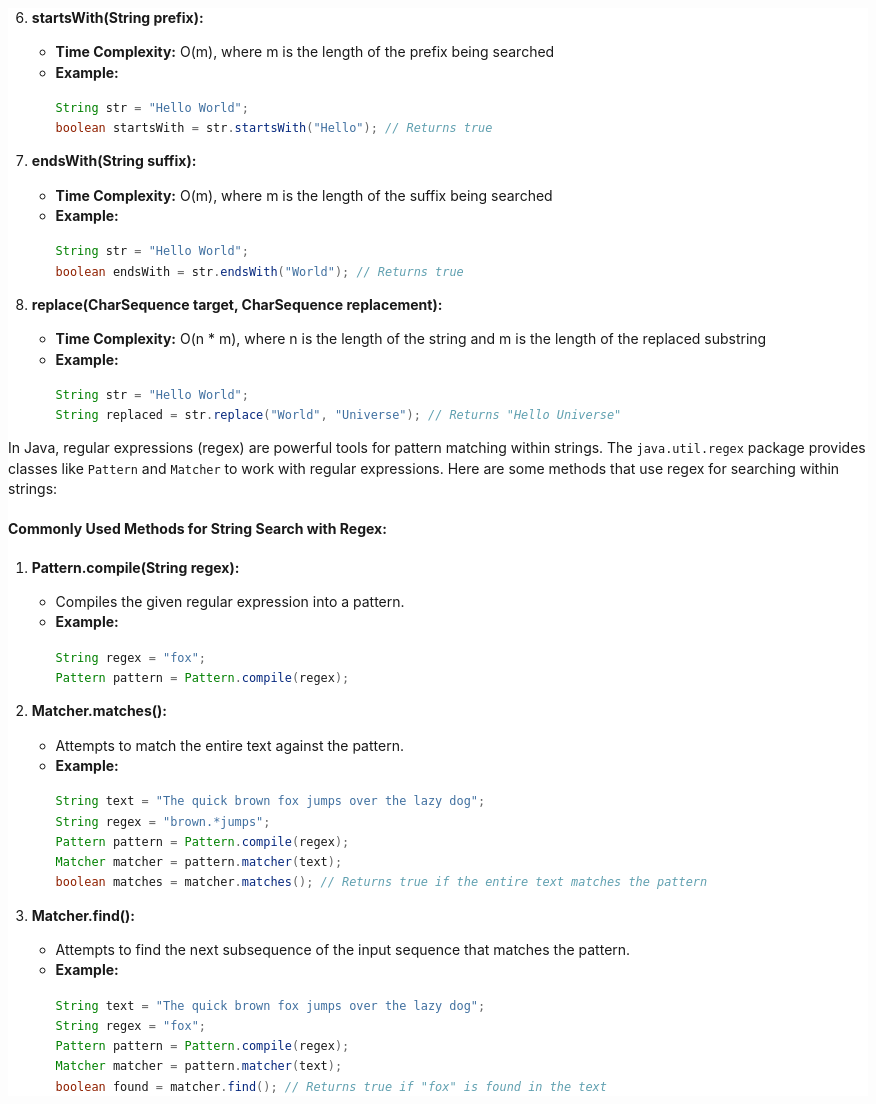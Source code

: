 6. **startsWith(String prefix):**
   - **Time Complexity:** O(m), where m is the length of the prefix being searched
   - **Example:**
     ```java
     String str = "Hello World";
     boolean startsWith = str.startsWith("Hello"); // Returns true
     ```

7. **endsWith(String suffix):**
   - **Time Complexity:** O(m), where m is the length of the suffix being searched
   - **Example:**
     ```java
     String str = "Hello World";
     boolean endsWith = str.endsWith("World"); // Returns true
     ```

8. **replace(CharSequence target, CharSequence replacement):**
   - **Time Complexity:** O(n * m), where n is the length of the string and m is the length of the replaced substring
   - **Example:**
     ```java
     String str = "Hello World";
     String replaced = str.replace("World", "Universe"); // Returns "Hello Universe"
     ```
In Java, regular expressions (regex) are powerful tools for pattern matching within strings. The `java.util.regex` package provides classes like `Pattern` and `Matcher` to work with regular expressions. Here are some methods that use regex for searching within strings:

#### Commonly Used Methods for String Search with Regex:

1. **Pattern.compile(String regex):**
   - Compiles the given regular expression into a pattern.
   - **Example:**
     ```java
     String regex = "fox";
     Pattern pattern = Pattern.compile(regex);
     ```

2. **Matcher.matches():**
   - Attempts to match the entire text against the pattern.
   - **Example:**
     ```java
     String text = "The quick brown fox jumps over the lazy dog";
     String regex = "brown.*jumps";
     Pattern pattern = Pattern.compile(regex);
     Matcher matcher = pattern.matcher(text);
     boolean matches = matcher.matches(); // Returns true if the entire text matches the pattern
     ```

3. **Matcher.find():**
   - Attempts to find the next subsequence of the input sequence that matches the pattern.
   - **Example:**
     ```java
     String text = "The quick brown fox jumps over the lazy dog";
     String regex = "fox";
     Pattern pattern = Pattern.compile(regex);
     Matcher matcher = pattern.matcher(text);
     boolean found = matcher.find(); // Returns true if "fox" is found in the text
     ```
